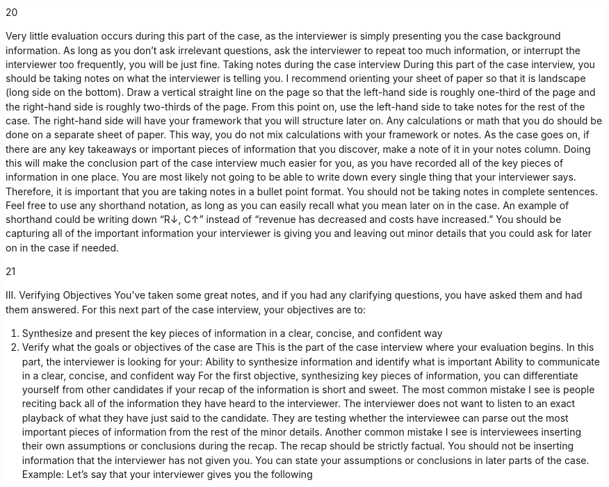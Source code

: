 20

Very little evaluation occurs during this part of the case, as the
interviewer is simply presenting you the case background
information. As long as you don’t ask irrelevant questions, ask the
interviewer to repeat too much information, or interrupt the
interviewer too frequently, you will be just fine.
Taking notes during the case interview
During this part of the case interview, you should be taking notes
on what the interviewer is telling you.
I recommend orienting your sheet of paper so that it is landscape
(long side on the bottom). Draw a vertical straight line on the page
so that the left-hand side is roughly one-third of the page and the
right-hand side is roughly two-thirds of the page. From this point
on, use the left-hand side to take notes for the rest of the case. The
right-hand side will have your framework that you will structure
later on.
Any calculations or math that you do should be done on a separate
sheet of paper. This way, you do not mix calculations with your
framework or notes. As the case goes on, if there are any key
takeaways or important pieces of information that you discover,
make a note of it in your notes column. Doing this will make the
conclusion part of the case interview much easier for you, as you
have recorded all of the key pieces of information in one place.
You are most likely not going to be able to write down every single
thing that your interviewer says. Therefore, it is important that you
are taking notes in a bullet point format. You should not be taking
notes in complete sentences. Feel free to use any shorthand
notation, as long as you can easily recall what you mean later on in
the case. An example of shorthand could be writing down “R↓, C↑”
instead of “revenue has decreased and costs have increased.”
You should be capturing all of the important information your
interviewer is giving you and leaving out minor details that you
could ask for later on in the case if needed.

21

III. Verifying Objectives
You’ve taken some great notes, and if you had any clarifying
questions, you have asked them and had them answered. For this
next part of the case interview, your objectives are to:
1. Synthesize and present the key pieces of information in a
clear, concise, and confident way
2. Verify what the goals or objectives of the case are
This is the part of the case interview where your evaluation begins.
In this part, the interviewer is looking for your:
Ability to synthesize information and identify what is
important
Ability to communicate in a clear, concise, and confident
way
For the first objective, synthesizing key pieces of information, you
can differentiate yourself from other candidates if your recap of the
information is short and sweet.
The most common mistake I see is people reciting back all of the
information they have heard to the interviewer. The interviewer
does not want to listen to an exact playback of what they have just
said to the candidate. They are testing whether the interviewee can
parse out the most important pieces of information from the rest of
the minor details.
Another common mistake I see is interviewees inserting their own
assumptions or conclusions during the recap. The recap should be
strictly factual. You should not be inserting information that the
interviewer has not given you. You can state your assumptions or
conclusions in later parts of the case.
Example: Let’s say that your interviewer gives you the following